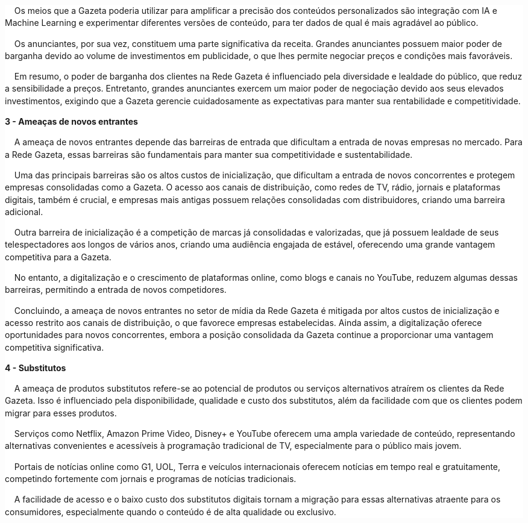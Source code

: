 &nbsp;&nbsp;&nbsp;&nbsp;Os meios que a Gazeta poderia utilizar para amplificar a precisão dos conteúdos personalizados são integração com IA e Machine Learning e experimentar diferentes versões de conteúdo, para ter dados de qual é mais agradável ao público.

&nbsp;&nbsp;&nbsp;&nbsp;Os anunciantes, por sua vez, constituem uma parte significativa da receita. Grandes anunciantes possuem maior poder de barganha devido ao volume de investimentos em publicidade, o que lhes permite negociar preços e condições mais favoráveis.

&nbsp;&nbsp;&nbsp;&nbsp;Em resumo, o poder de barganha dos clientes na Rede Gazeta é influenciado pela diversidade e lealdade do público, que reduz a sensibilidade a preços. Entretanto, grandes anunciantes exercem um maior poder de negociação devido aos seus elevados investimentos, exigindo que a Gazeta gerencie cuidadosamente as expectativas para manter sua rentabilidade e competitividade.

**3 - Ameaças de novos entrantes**

&nbsp;&nbsp;&nbsp;&nbsp;A ameaça de novos entrantes depende das barreiras de entrada que dificultam a entrada de novas empresas no mercado. Para a Rede Gazeta, essas barreiras são fundamentais para manter sua competitividade e sustentabilidade.

&nbsp;&nbsp;&nbsp;&nbsp;Uma das principais barreiras são os altos custos de inicialização, que dificultam a entrada de novos concorrentes e protegem empresas consolidadas como a Gazeta. O acesso aos canais de distribuição, como redes de TV, rádio, jornais e plataformas digitais, também é crucial, e empresas mais antigas possuem relações consolidadas com distribuidores, criando uma barreira adicional.

&nbsp;&nbsp;&nbsp;&nbsp;Outra barreira de inicialização é a competição de marcas já consolidadas e valorizadas, que já possuem lealdade de seus telespectadores aos longos de vários anos, criando uma audiência engajada de estável, oferecendo uma grande vantagem competitiva para a Gazeta.

&nbsp;&nbsp;&nbsp;&nbsp;No entanto, a digitalização e o crescimento de plataformas online, como blogs e canais no YouTube, reduzem algumas dessas barreiras, permitindo a entrada de novos competidores.

&nbsp;&nbsp;&nbsp;&nbsp;Concluindo, a ameaça de novos entrantes no setor de mídia da Rede Gazeta é mitigada por altos custos de inicialização e acesso restrito aos canais de distribuição, o que favorece empresas estabelecidas. Ainda assim, a digitalização oferece oportunidades para novos concorrentes, embora a posição consolidada da Gazeta continue a proporcionar uma vantagem competitiva significativa.

**4 - Substitutos**

&nbsp;&nbsp;&nbsp;&nbsp;A ameaça de produtos substitutos refere-se ao potencial de produtos ou serviços alternativos atraírem os clientes da Rede Gazeta. Isso é influenciado pela disponibilidade, qualidade e custo dos substitutos, além da facilidade com que os clientes podem migrar para esses produtos.

&nbsp;&nbsp;&nbsp;&nbsp;Serviços como Netflix, Amazon Prime Video, Disney+ e YouTube oferecem uma ampla variedade de conteúdo, representando alternativas convenientes e acessíveis à programação tradicional de TV, especialmente para o público mais jovem.

&nbsp;&nbsp;&nbsp;&nbsp;Portais de notícias online como G1, UOL, Terra e veículos internacionais oferecem notícias em tempo real e gratuitamente, competindo fortemente com jornais e programas de notícias tradicionais.

&nbsp;&nbsp;&nbsp;&nbsp;A facilidade de acesso e o baixo custo dos substitutos digitais tornam a migração para essas alternativas atraente para os consumidores, especialmente quando o conteúdo é de alta qualidade ou exclusivo.
